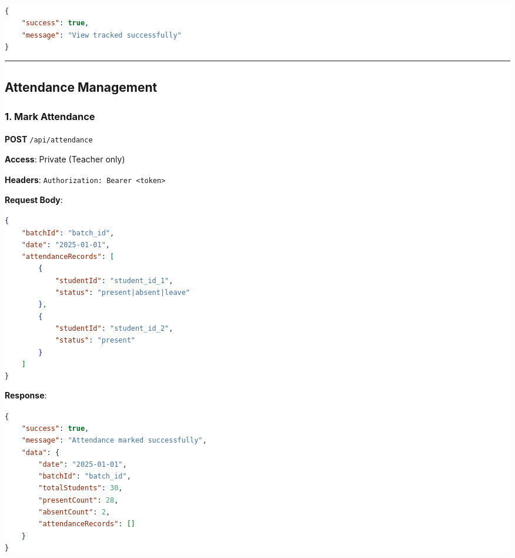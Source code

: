 ```json
{
    "success": true,
    "message": "View tracked successfully"
}
```

---

## Attendance Management

### 1. Mark Attendance

**POST** `/api/attendance`

**Access**: Private (Teacher only)

**Headers**: `Authorization: Bearer <token>`

**Request Body**:

```json
{
    "batchId": "batch_id",
    "date": "2025-01-01",
    "attendanceRecords": [
        {
            "studentId": "student_id_1",
            "status": "present|absent|leave"
        },
        {
            "studentId": "student_id_2",
            "status": "present"
        }
    ]
}
```

**Response**:

```json
{
    "success": true,
    "message": "Attendance marked successfully",
    "data": {
        "date": "2025-01-01",
        "batchId": "batch_id",
        "totalStudents": 30,
        "presentCount": 28,
        "absentCount": 2,
        "attendanceRecords": []
    }
}
```
